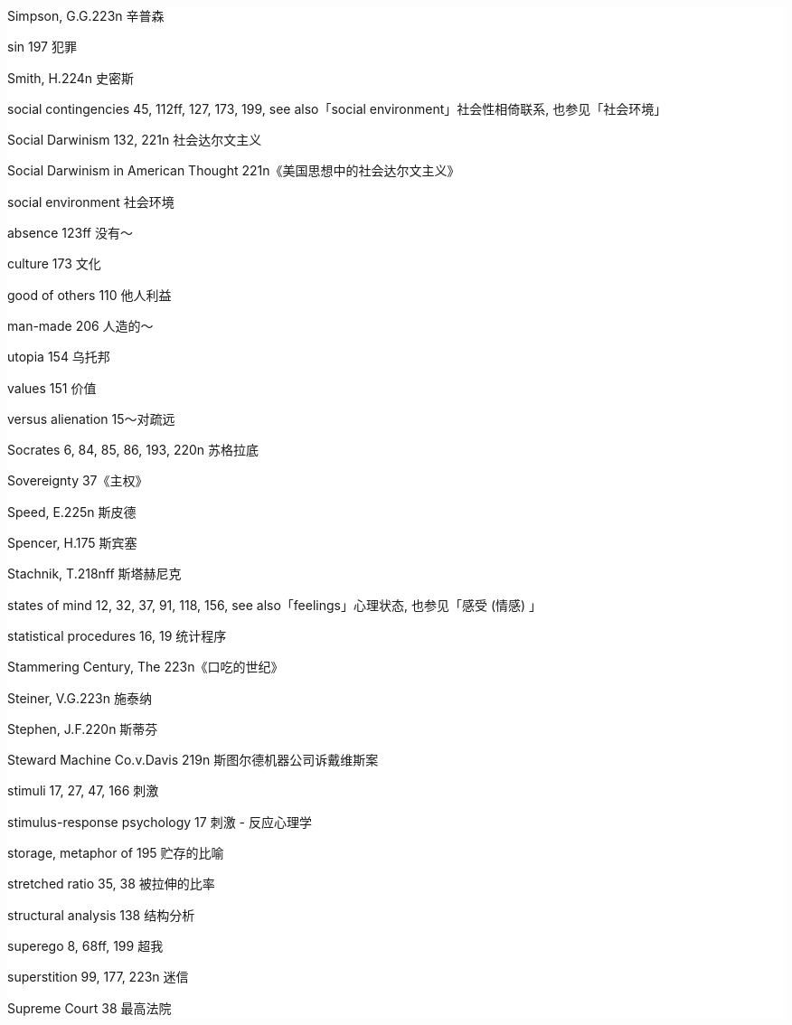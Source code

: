 Simpson, G.G.223n 辛普森

sin 197 犯罪

Smith, H.224n 史密斯

social contingencies 45, 112ff, 127, 173, 199, see also「social environment」社会性相倚联系, 也参见「社会环境」

Social Darwinism 132, 221n 社会达尔文主义

Social Darwinism in American Thought 221n《美国思想中的社会达尔文主义》

social environment 社会环境

absence 123ff 没有～

culture 173 文化

good of others 110 他人利益

man-made 206 人造的～

utopia 154 乌托邦

values 151 价值

versus alienation 15～对疏远

Socrates 6, 84, 85, 86, 193, 220n 苏格拉底

Sovereignty 37《主权》

Speed, E.225n 斯皮德

Spencer, H.175 斯宾塞

Stachnik, T.218nff 斯塔赫尼克

states of mind 12, 32, 37, 91, 118, 156, see also「feelings」心理状态, 也参见「感受 (情感) 」

statistical procedures 16, 19 统计程序

Stammering Century, The 223n《口吃的世纪》

Steiner, V.G.223n 施泰纳

Stephen, J.F.220n 斯蒂芬

Steward Machine Co.v.Davis 219n 斯图尔德机器公司诉戴维斯案

stimuli 17, 27, 47, 166 刺激

stimulus-response psychology 17 刺激 - 反应心理学

storage, metaphor of 195 贮存的比喻

stretched ratio 35, 38 被拉伸的比率

structural analysis 138 结构分析

superego 8, 68ff, 199 超我

superstition 99, 177, 223n 迷信

Supreme Court 38 最高法院
